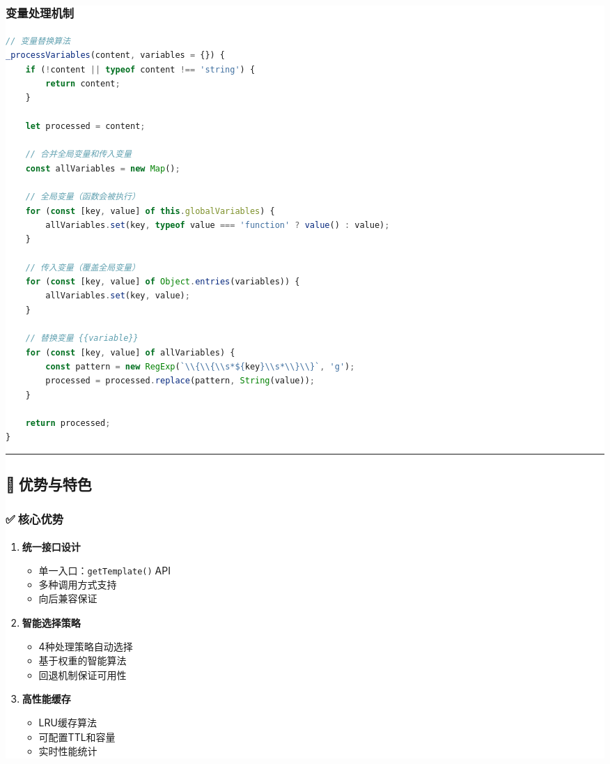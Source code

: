 ### 变量处理机制

```javascript
// 变量替换算法
_processVariables(content, variables = {}) {
    if (!content || typeof content !== 'string') {
        return content;
    }

    let processed = content;
    
    // 合并全局变量和传入变量
    const allVariables = new Map();
    
    // 全局变量（函数会被执行）
    for (const [key, value] of this.globalVariables) {
        allVariables.set(key, typeof value === 'function' ? value() : value);
    }
    
    // 传入变量（覆盖全局变量）
    for (const [key, value] of Object.entries(variables)) {
        allVariables.set(key, value);
    }

    // 替换变量 {{variable}}
    for (const [key, value] of allVariables) {
        const pattern = new RegExp(`\\{\\{\\s*${key}\\s*\\}\\}`, 'g');
        processed = processed.replace(pattern, String(value));
    }

    return processed;
}
```

---

## 🚀 优势与特色

### ✅ **核心优势**

1. **统一接口设计**
   - 单一入口：`getTemplate()` API
   - 多种调用方式支持
   - 向后兼容保证

2. **智能选择策略**
   - 4种处理策略自动选择
   - 基于权重的智能算法
   - 回退机制保证可用性

3. **高性能缓存**
   - LRU缓存算法
   - 可配置TTL和容量
   - 实时性能统计
